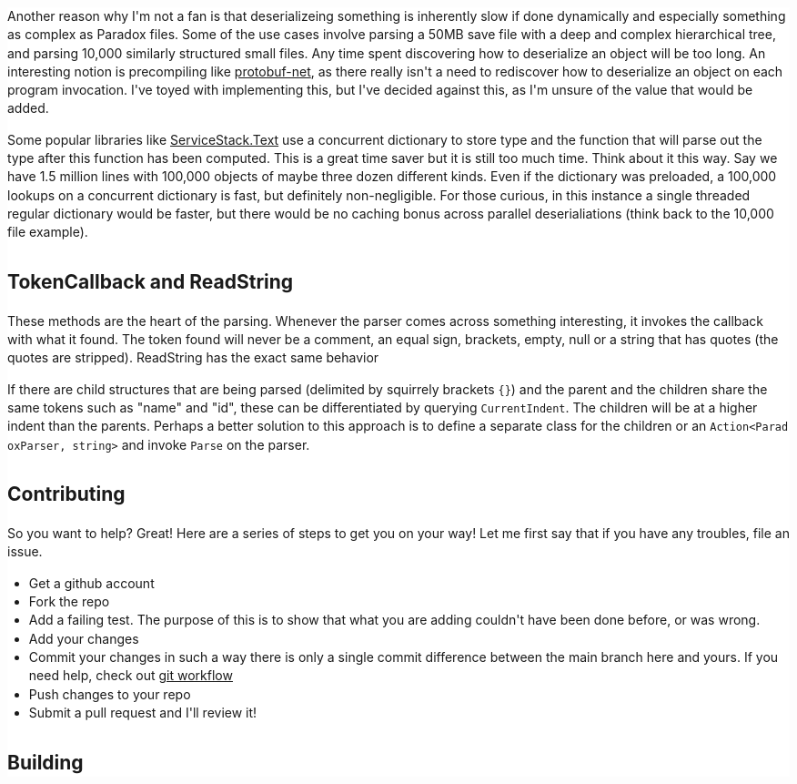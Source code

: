 Another reason why I'm not a fan is that deserializeing something is inherently
slow if done dynamically and especially something as complex as Paradox files.
Some of the use cases involve parsing a 50MB save file with a deep and complex
hierarchical tree, and parsing 10,000 similarly structured small files. Any
time spent discovering how to deserialize an object will be too long. An
interesting notion is precompiling like [protobuf-net][], as there really isn't
a need to rediscover how to deserialize an object on each program invocation.
I've toyed with implementing this, but I've decided against this, as I'm unsure
of the value that would be added.

Some popular libraries like [ServiceStack.Text][] use a concurrent dictionary
to store type and the function that will parse out the type after this function
has been computed. This is a great time saver but it is still too much time.
Think about it this way. Say we have 1.5 million lines with 100,000 objects of
maybe three dozen different kinds. Even if the dictionary was preloaded, a
100,000 lookups on a concurrent dictionary is fast, but definitely
non-negligible. For those curious, in this instance a single threaded regular
dictionary would be faster, but there would be no caching bonus across parallel
deserialiations (think back to the 10,000 file example). 

[protobuf-net]: https://code.google.com/p/protobuf-net/
[ServiceStack.Text]: https://github.com/ServiceStack/ServiceStack.Text

## TokenCallback and ReadString

These methods are the heart of the parsing.  Whenever the parser comes across
something interesting, it invokes the callback with what it found.  The token
found will never be a comment, an equal sign, brackets, empty, null or a string
that has quotes (the quotes are stripped).  ReadString has the exact same
behavior

If there are child structures that are being parsed (delimited by squirrely
brackets `{}`) and the parent and the children share the same tokens such as
"name" and "id", these can be differentiated by querying `CurrentIndent`.  The
children will be at a higher indent than the parents.  Perhaps a better
solution to this approach is to define a separate class for the children or an
`Action<ParadoxParser, string>` and invoke `Parse` on the parser.

## Contributing

So you want to help? Great!  Here are a series of steps to get you on your
way! Let me first say that if you have any troubles, file an issue.

- Get a github account
- Fork the repo
- Add a failing test.  The purpose of this is to show that what you are adding
  couldn't have been done before, or was wrong.
- Add your changes
- Commit your changes in such a way there is only a single commit difference
  between the main branch here and yours.  If you need help, check out [git
  workflow][]
- Push changes to your repo
- Submit a pull request and I'll review it!

## Building


[T4 templates]: http://msdn.microsoft.com/en-us/library/bb126445.aspx
[git workflow]: https://sandofsky.com/blog/git-workflow.html